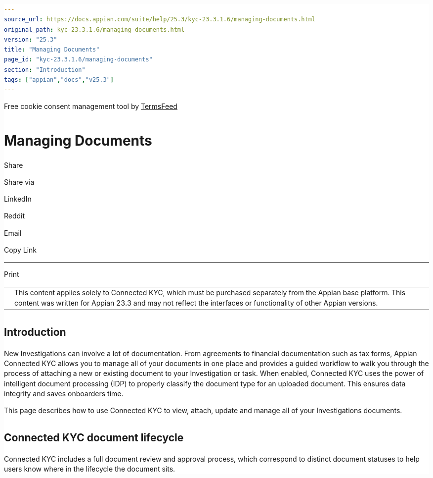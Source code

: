 ```yaml
---
source_url: https://docs.appian.com/suite/help/25.3/kyc-23.3.1.6/managing-documents.html
original_path: kyc-23.3.1.6/managing-documents.html
version: "25.3"
title: "Managing Documents"
page_id: "kyc-23.3.1.6/managing-documents"
section: "Introduction"
tags: ["appian","docs","v25.3"]
---
```



Free cookie consent management tool by [TermsFeed](https://www.termsfeed.com/)

# Managing Documents

Share

Share via

LinkedIn

Reddit

Email

Copy Link

* * *

Print

<table><tbody><tr><td><i class="fa fa-check-square-o" aria-hidden="true"></i></td><td>This content applies solely to Connected KYC, which must be purchased separately from the Appian base platform. This content was written for Appian 23.3 and may not reflect the interfaces or functionality of other Appian versions.</td></tr></tbody></table>

## Introduction

New Investigations can involve a lot of documentation. From agreements to financial documentation such as tax forms, Appian Connected KYC allows you to manage all of your documents in one place and provides a guided workflow to walk you through the process of attaching a new or existing document to your Investigation or task. When enabled, Connected KYC uses the power of intelligent document processing (IDP) to properly classify the document type for an uploaded document. This ensures data integrity and saves onboarders time.

This page describes how to use Connected KYC to view, attach, update and manage all of your Investigations documents.

## Connected KYC document lifecycle

Connected KYC includes a full document review and approval process, which correspond to distinct document statuses to help users know where in the lifecycle the document sits.
